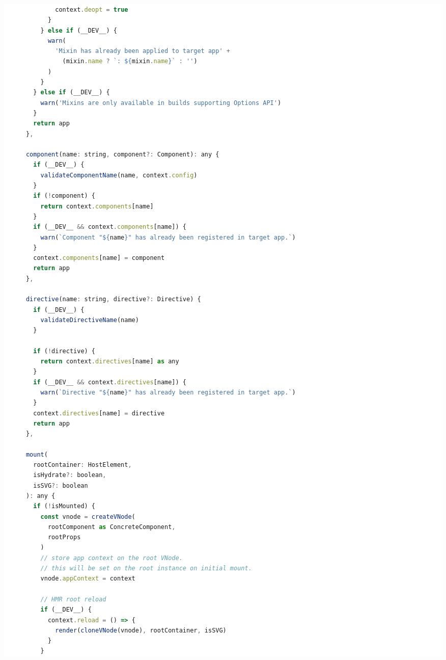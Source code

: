 ```javascript
              context.deopt = true
            }
          } else if (__DEV__) {
            warn(
              'Mixin has already been applied to target app' +
                (mixin.name ? `: ${mixin.name}` : '')
            )
          }
        } else if (__DEV__) {
          warn('Mixins are only available in builds supporting Options API')
        }
        return app
      },

      component(name: string, component?: Component): any {
        if (__DEV__) {
          validateComponentName(name, context.config)
        }
        if (!component) {
          return context.components[name]
        }
        if (__DEV__ && context.components[name]) {
          warn(`Component "${name}" has already been registered in target app.`)
        }
        context.components[name] = component
        return app
      },

      directive(name: string, directive?: Directive) {
        if (__DEV__) {
          validateDirectiveName(name)
        }

        if (!directive) {
          return context.directives[name] as any
        }
        if (__DEV__ && context.directives[name]) {
          warn(`Directive "${name}" has already been registered in target app.`)
        }
        context.directives[name] = directive
        return app
      },

      mount(
        rootContainer: HostElement,
        isHydrate?: boolean,
        isSVG?: boolean
      ): any {
        if (!isMounted) {
          const vnode = createVNode(
            rootComponent as ConcreteComponent,
            rootProps
          )
          // store app context on the root VNode.
          // this will be set on the root instance on initial mount.
          vnode.appContext = context

          // HMR root reload
          if (__DEV__) {
            context.reload = () => {
              render(cloneVNode(vnode), rootContainer, isSVG)
            }
          }
```